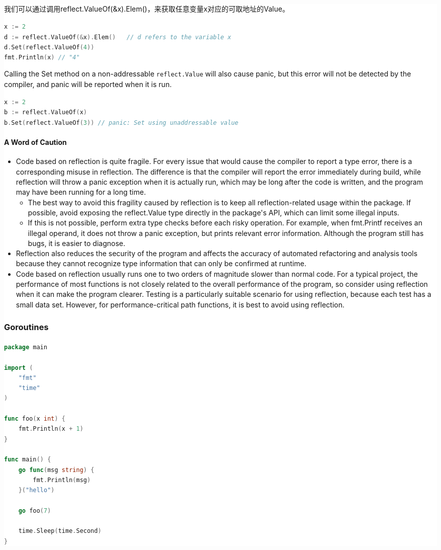 我们可以通过调用reflect.ValueOf(\&x).Elem()，来获取任意变量x对应的可取地址的Value。

```go
x := 2
d := reflect.ValueOf(&x).Elem()   // d refers to the variable x
d.Set(reflect.ValueOf(4))
fmt.Println(x) // "4"
```

Calling the Set method on a non-addressable `reflect.Value` will also cause panic, but this error will not be detected by the compiler, and panic will be reported when it is run.

```go
x := 2
b := reflect.ValueOf(x)
b.Set(reflect.ValueOf(3)) // panic: Set using unaddressable value
```

#### A Word of Caution

* Code based on reflection is quite fragile. For every issue that would cause the compiler to report a type error, there is a corresponding misuse in reflection. The difference is that the compiler will report the error immediately during build, while reflection will throw a panic exception when it is actually run, which may be long after the code is written, and the program may have been running for a long time.
  * The best way to avoid this fragility caused by reflection is to keep all reflection-related usage within the package. If possible, avoid exposing the reflect.Value type directly in the package's API, which can limit some illegal inputs.
  * If this is not possible, perform extra type checks before each risky operation. For example, when fmt.Printf receives an illegal operand, it does not throw a panic exception, but prints relevant error information. Although the program still has bugs, it is easier to diagnose.
* Reflection also reduces the security of the program and affects the accuracy of automated refactoring and analysis tools because they cannot recognize type information that can only be confirmed at runtime.
* Code based on reflection usually runs one to two orders of magnitude slower than normal code. For a typical project, the performance of most functions is not closely related to the overall performance of the program, so consider using reflection when it can make the program clearer. Testing is a particularly suitable scenario for using reflection, because each test has a small data set. However, for performance-critical path functions, it is best to avoid using reflection.



### Goroutines

```go
package main

import (
	"fmt"
	"time"
)

func foo(x int) {
	fmt.Println(x + 1)
}

func main() {
	go func(msg string) {
		fmt.Println(msg)
	}("hello")

	go foo(7)

	time.Sleep(time.Second)
}

```
